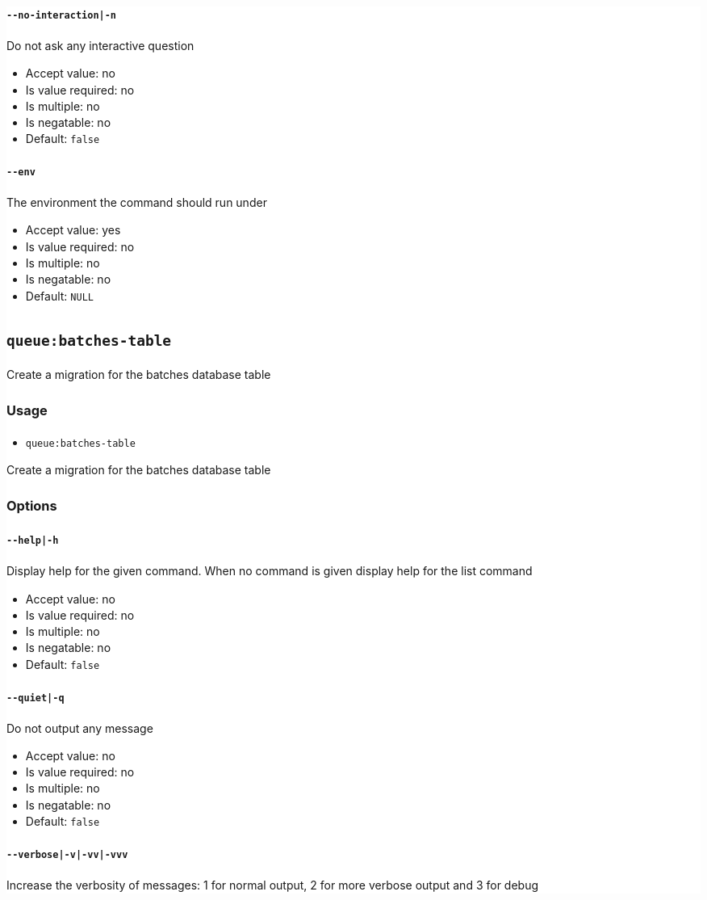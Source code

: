 #### `--no-interaction|-n`

Do not ask any interactive question

* Accept value: no
* Is value required: no
* Is multiple: no
* Is negatable: no
* Default: `false`

#### `--env`

The environment the command should run under

* Accept value: yes
* Is value required: no
* Is multiple: no
* Is negatable: no
* Default: `NULL`

`queue:batches-table`
---------------------

Create a migration for the batches database table

### Usage

* `queue:batches-table`

Create a migration for the batches database table

### Options

#### `--help|-h`

Display help for the given command. When no command is given display help for the list command

* Accept value: no
* Is value required: no
* Is multiple: no
* Is negatable: no
* Default: `false`

#### `--quiet|-q`

Do not output any message

* Accept value: no
* Is value required: no
* Is multiple: no
* Is negatable: no
* Default: `false`

#### `--verbose|-v|-vv|-vvv`

Increase the verbosity of messages: 1 for normal output, 2 for more verbose output and 3 for debug

